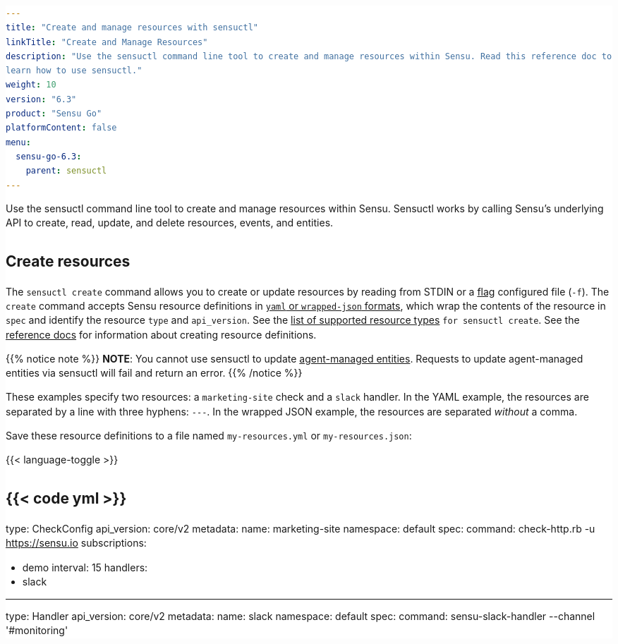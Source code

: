 ```yaml
---
title: "Create and manage resources with sensuctl"
linkTitle: "Create and Manage Resources"
description: "Use the sensuctl command line tool to create and manage resources within Sensu. Read this reference doc to learn how to use sensuctl."
weight: 10
version: "6.3"
product: "Sensu Go"
platformContent: false 
menu:
  sensu-go-6.3:
    parent: sensuctl
---
```


Use the sensuctl command line tool to create and manage resources within Sensu.
Sensuctl works by calling Sensu’s underlying API to create, read, update, and delete resources, events, and entities.

## Create resources

The `sensuctl create` command allows you to create or update resources by reading from STDIN or a [flag][36] configured file (`-f`).
The `create` command accepts Sensu resource definitions in [`yaml` or `wrapped-json` formats][4], which wrap the contents of the resource in `spec` and identify the resource `type` and `api_version`.
See the [list of supported resource types][3] `for sensuctl create`.
See the [reference docs][6] for information about creating resource definitions.

{{% notice note %}}
**NOTE**: You cannot use sensuctl to update [agent-managed entities](../../observability-pipeline/observe-entities/entities/#manage-agent-entities-via-the-agent).
Requests to update agent-managed entities via sensuctl will fail and return an error.
{{% /notice %}}

These examples specify two resources: a `marketing-site` check and a `slack` handler.
In the YAML example, the resources are separated by a line with three hyphens: `---`.
In the wrapped JSON example, the resources are separated *without* a comma.

Save these resource definitions to a file named `my-resources.yml` or `my-resources.json`:

{{< language-toggle >}}

{{< code yml >}}
---
type: CheckConfig
api_version: core/v2
metadata:
  name: marketing-site
  namespace: default
spec:
  command: check-http.rb -u https://sensu.io
  subscriptions:
  - demo
  interval: 15
  handlers:
  - slack
---
type: Handler
api_version: core/v2
metadata:
  name: slack
  namespace: default
spec:
  command: sensu-slack-handler --channel '#monitoring'

[1]: ../../operations/control-access/rbac/
[2]: https://en.wikipedia.org/wiki/List_of_tz_database_time_zones
[3]: #sensuctl-create-resource-types
[4]: ../#preferred-output-format
[5]: #sensuctl-edit-resource-types
[6]: ../../reference/
[7]: ../../operations/deploy-sensu/cluster-sensu/
[8]: ../../operations/control-access/rbac/#user-specification
[10]: #supported-resource-types
[11]: ../../web-ui/webconfig-reference/
[12]: ../../plugins/assets/
[13]: ../../observability-pipeline/observe-schedule/checks/
[14]: ../../observability-pipeline/observe-entities/entities/
[15]: ../../observability-pipeline/observe-events/events/
[16]: ../../observability-pipeline/observe-filter/filters/
[17]: ../../observability-pipeline/observe-process/handlers/
[18]: ../../observability-pipeline/observe-schedule/hooks/
[19]: ../../observability-pipeline/observe-transform/mutators/
[20]: ../../observability-pipeline/observe-process/silencing/
[21]: ../../operations/control-access/namespaces/
[22]: ../../operations/control-access/rbac#users
[23]: #subcommands
[24]: ../../operations/manage-secrets/secrets-providers/
[25]: ../../operations/control-access/ad-auth/
[26]: ../../operations/control-access/ldap-auth/
[27]: ../../operations/monitor-sensu/tessen/
[28]: ../../operations/manage-secrets/secrets/
[29]: ../../operations/deploy-sensu/etcdreplicators/
[30]: ../../commercial/
[31]: ../#manage-sensuctl
[32]: ../../operations/deploy-sensu/datastore/
[33]: #create-resources-across-namespaces
[34]: ../../operations/maintain-sensu/license/
[35]: ../../operations/control-access/rbac/#roles-and-cluster-roles
[36]: #sensuctl-create-flags
[37]: ../../operations/control-access/oidc-auth/
[38]: ../../operations/control-access/rbac/#namespaced-resource-types